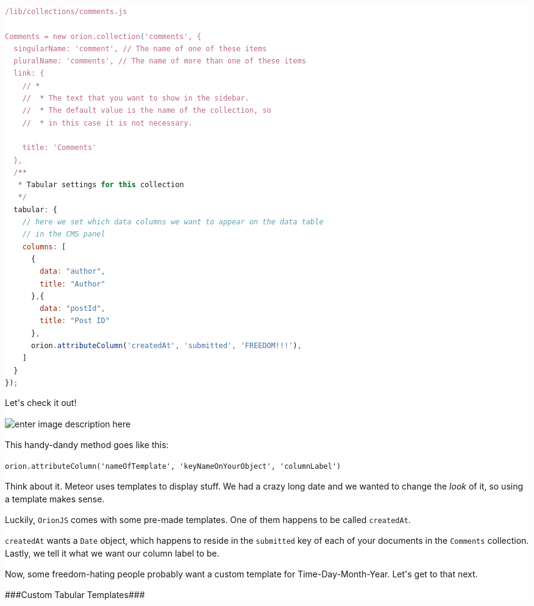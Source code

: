 ```javascript
/lib/collections/comments.js

Comments = new orion.collection('comments', {
  singularName: 'comment', // The name of one of these items
  pluralName: 'comments', // The name of more than one of these items
  link: {
    // *
    //  * The text that you want to show in the sidebar.
    //  * The default value is the name of the collection, so
    //  * in this case it is not necessary.
     
    title: 'Comments' 
  },
  /**
   * Tabular settings for this collection
   */
  tabular: {
    // here we set which data columns we want to appear on the data table
    // in the CMS panel
    columns: [
      { 
        data: "author", 
        title: "Author" 
      },{ 
        data: "postId", 
        title: "Post ID" 
      },
      orion.attributeColumn('createdAt', 'submitted', 'FREEDOM!!!'),
    ]
  }
});
```

Let's check it out!

![enter image description here](https://lh3.googleusercontent.com/YVicjxMpRLn3A5J1xNI-PRRQGWjCdtt_u6E77QHEp9A=s0 "Screenshot from 2015-07-24 20:10:05.png")

This handy-dandy method goes like this:

`orion.attributeColumn('nameOfTemplate', 'keyNameOnYourObject', 'columnLabel')`

Think about it. Meteor uses templates to display stuff. We had a crazy long date and we wanted to change the *look* of it, so using a template makes sense.

Luckily, `OrionJS` comes with some pre-made templates. One of them happens to be called `createdAt`.

`createdAt` wants a `Date` object, which happens to reside in the `submitted` key of each of your documents in the `Comments` collection. Lastly, we tell it what we want our column label to be.

Now, some freedom-hating people probably want a custom template for Time-Day-Month-Year. Let's get to that next.

###Custom Tabular Templates###
